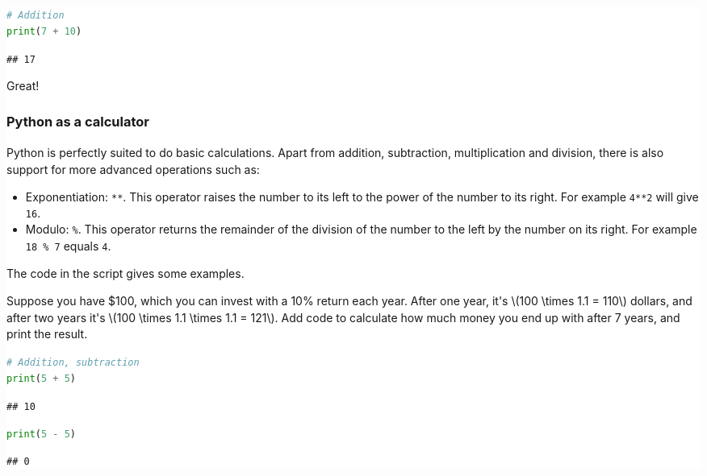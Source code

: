 ```python
# Addition
print(7 + 10)
```

```
## 17
```
</div>

<p class="">Great!</p>

### Python as a calculator


<div class>
<p>Python is perfectly suited to do basic calculations. Apart from addition, subtraction, multiplication and division, there is also support for more advanced operations such as:</p>
<ul>
<li>Exponentiation: <code>**</code>. This operator raises the number to its left to the power of the number to its right. For example <code>4**2</code> will give <code>16</code>.</li>
<li>Modulo: <code>%</code>. This operator returns the remainder of the division of the number to the left by the number on its right. For example <code>18 % 7</code> equals <code>4</code>.</li>
</ul>
<p>The code in the script gives some examples.</p>
</div>
<div class="exercise--instructions__content"><p>Suppose you have $100, which you can invest with a 10% return each year. After one year, it's \(100 \times 1.1 = 110\) dollars, and after two years it's \(100 \times 1.1 \times 1.1 = 121\). Add code to calculate how much money you end up with after 7 years, and print the result.</p></div>

<div>

</div>

<div>

</div>

<div>

```python
# Addition, subtraction
print(5 + 5)
```

```
## 10
```

```python
print(5 - 5)
```

```
## 0
```
</div>
<div>
